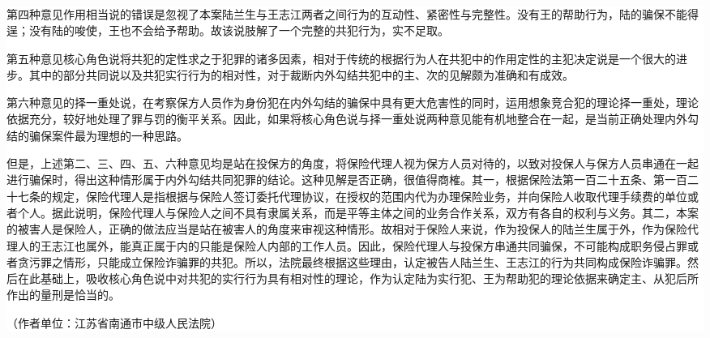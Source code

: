 第四种意见作用相当说的错误是忽视了本案陆兰生与王志江两者之间行为的互动性、紧密性与完整性。没有王的帮助行为，陆的骗保不能得逞；没有陆的唆使，王也不会给予帮助。故该说肢解了一个完整的共犯行为，实不足取。

第五种意见核心角色说将共犯的定性求之于犯罪的诸多因素，相对于传统的根据行为人在共犯中的作用定性的主犯决定说是一个很大的进步。其中的部分共同说以及共犯实行行为的相对性，对于裁断内外勾结共犯中的主、次的见解颇为准确和有成效。

第六种意见的择一重处说，在考察保方人员作为身份犯在内外勾结的骗保中具有更大危害性的同时，运用想象竞合犯的理论择一重处，理论依据充分，较好地处理了罪与罚的衡平关系。因此，如果将核心角色说与择一重处说两种意见能有机地整合在一起，是当前正确处理内外勾结的骗保案件最为理想的一种思路。

但是，上述第二、三、四、五、六种意见均是站在投保方的角度，将保险代理人视为保方人员对待的，以致对投保人与保方人员串通在一起进行骗保时，得出这种情形属于内外勾结共同犯罪的结论。这种见解是否正确，很值得商榷。其一，根据保险法第一百二十五条、第一百二十七条的规定，保险代理人是指根据与保险人签订委托代理协议，在授权的范围内代为办理保险业务，并向保险人收取代理手续费的单位或者个人。据此说明，保险代理人与保险人之间不具有隶属关系，而是平等主体之间的业务合作关系，双方有各自的权利与义务。其二，本案的被害人是保险人，正确的做法应当是站在被害人的角度来审视这种情形。故相对于保险人来说，作为投保人的陆兰生属于外，作为保险代理人的王志江也属外，能真正属于内的只能是保险人内部的工作人员。因此，保险代理人与投保方串通共同骗保，不可能构成职务侵占罪或者贪污罪之情形，只能成立保险诈骗罪的共犯。所以，法院最终根据这些理由，认定被告人陆兰生、王志江的行为共同构成保险诈骗罪。然后在此基础上，吸收核心角色说中对共犯的实行行为具有相对性的理论，作为认定陆为实行犯、王为帮助犯的理论依据来确定主、从犯后所作出的量刑是恰当的。

（作者单位：江苏省南通市中级人民法院）